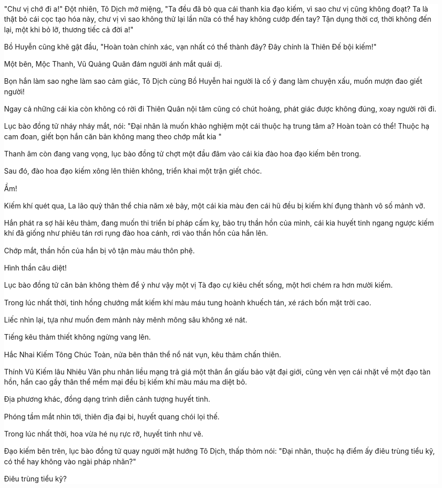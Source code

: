 "Chư vị chớ đi a!" Đột nhiên, Tô Dịch mở miệng, "Ta đều đã bỏ qua cái thanh kia đạo kiếm, vì sao chư vị cũng không đoạt? Ta là thật bỏ cái cọc tạo hóa này, chư vị vì sao không thử lại lần nữa có thể hay không cướp đến tay? Tận dụng thời cơ, thời không đến lại, một khi bỏ lỡ, thương tiếc cả đời a!"

Bồ Huyễn cũng khẽ gật đầu, "Hoàn toàn chính xác, vạn nhất có thể thành đây? Đây chính là Thiên Đế bội kiếm!"

Một bên, Mộc Thanh, Vũ Quảng Quân đám người ánh mắt quái dị.

Bọn hắn làm sao nghe làm sao cảm giác, Tô Dịch cùng Bồ Huyễn hai người là cố ý đang làm chuyện xấu, muốn mượn đao giết người!

Ngay cả những cái kia còn không có rời đi Thiên Quân nội tâm cũng có chút hoảng, phát giác được không đúng, xoay người rời đi.

Lục bào đồng tử nháy nháy mắt, nói: "Đại nhân là muốn khảo nghiệm một cái thuộc hạ trung tâm a? Hoàn toàn có thể! Thuộc hạ cam đoan, giết bọn hắn căn bản không mang theo chớp mắt kia "

Thanh âm còn đang vang vọng, lục bào đồng tử chợt một đầu đâm vào cái kia đào hoa đạo kiếm bên trong.

Sau đó, đào hoa đạo kiếm xông lên thiên không, triển khai một trận giết chóc.

Ầm!

Kiếm khí quét qua, La lão quỷ thân thể chia năm xẻ bảy, một cái kia màu đen cái hũ đều bị kiếm khí đụng thành vô số mảnh vỡ.

Hắn phát ra sợ hãi kêu thảm, đang muốn thi triển bí pháp cấm kỵ, bảo trụ thần hồn của mình, cái kia huyết tinh ngang ngược kiếm khí đã giống như phiêu tán rơi rụng đào hoa cánh, rơi vào thần hồn của hắn lên.

Chớp mắt, thần hồn của hắn bị vô tận màu máu thôn phệ.

Hình thần câu diệt!

Lục bào đồng tử căn bản không thèm để ý như vậy một vị Tà đạo cự kiêu chết sống, một hơi chém ra hơn mười kiếm.

Trong lúc nhất thời, tinh hồng chướng mắt kiếm khí màu máu tung hoành khuếch tán, xé rách bốn mặt trời cao.

Liếc nhìn lại, tựa như muốn đem mảnh này mênh mông sâu không xé nát.

Tiếng kêu thảm thiết không ngừng vang lên.

Hắc Nhai Kiếm Tông Chúc Toàn, nửa bên thân thể nổ nát vụn, kêu thảm chấn thiên.

Thính Vũ Kiếm lâu Nhiêu Vân phu nhân liều mạng trả giá một thân ẩn giấu bảo vật đại giới, cũng vẻn vẹn cái nhặt về một đạo tàn hồn, hắn cao gầy thân thể mềm mại đều bị kiếm khí màu máu ma diệt bỏ.

Địa phương khác, đồng dạng trình diễn cảnh tượng huyết tinh.

Phóng tầm mắt nhìn tới, thiên địa đại bi, huyết quang chói lọi thế.

Trong lúc nhất thời, hoa vừa hé nụ rực rỡ, huyết tinh như vẽ.

Đạo kiếm bên trên, lục bào đồng tử quay người mặt hướng Tô Dịch, thấp thỏm nói: "Đại nhân, thuộc hạ điểm ấy điêu trùng tiểu kỹ, có thể hay không vào ngài pháp nhãn?"

Điêu trùng tiểu kỹ?
